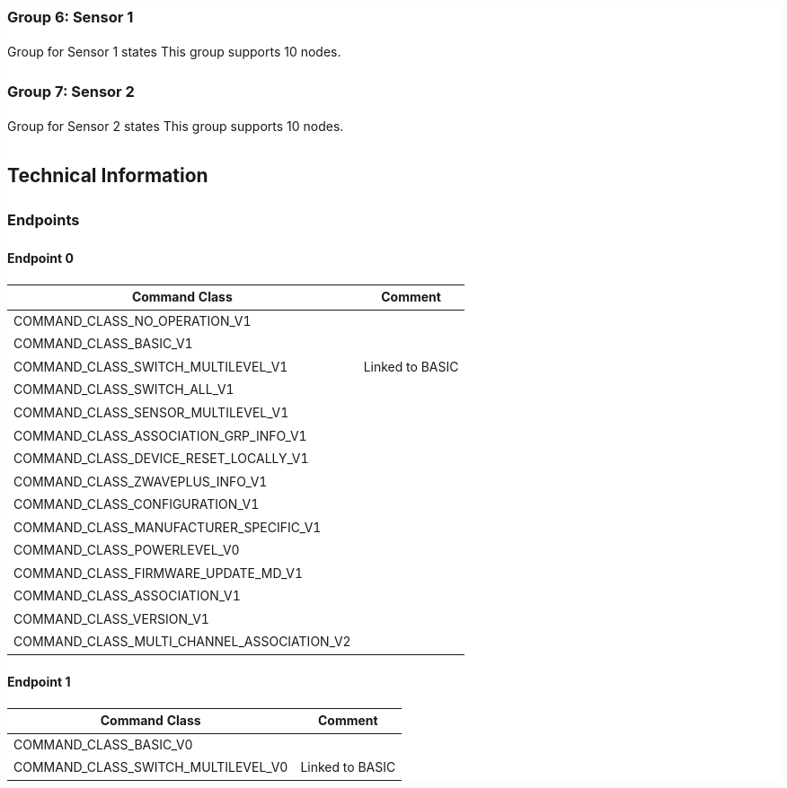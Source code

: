 ### Group 6: Sensor 1

Group for Sensor 1 states
This group supports 10 nodes.

### Group 7: Sensor 2

Group for Sensor 2 states
This group supports 10 nodes.

## Technical Information

### Endpoints

#### Endpoint 0

| Command Class | Comment |
|---------------|---------|
| COMMAND_CLASS_NO_OPERATION_V1| |
| COMMAND_CLASS_BASIC_V1| |
| COMMAND_CLASS_SWITCH_MULTILEVEL_V1| Linked to BASIC|
| COMMAND_CLASS_SWITCH_ALL_V1| |
| COMMAND_CLASS_SENSOR_MULTILEVEL_V1| |
| COMMAND_CLASS_ASSOCIATION_GRP_INFO_V1| |
| COMMAND_CLASS_DEVICE_RESET_LOCALLY_V1| |
| COMMAND_CLASS_ZWAVEPLUS_INFO_V1| |
| COMMAND_CLASS_CONFIGURATION_V1| |
| COMMAND_CLASS_MANUFACTURER_SPECIFIC_V1| |
| COMMAND_CLASS_POWERLEVEL_V0| |
| COMMAND_CLASS_FIRMWARE_UPDATE_MD_V1| |
| COMMAND_CLASS_ASSOCIATION_V1| |
| COMMAND_CLASS_VERSION_V1| |
| COMMAND_CLASS_MULTI_CHANNEL_ASSOCIATION_V2| |
#### Endpoint 1

| Command Class | Comment |
|---------------|---------|
| COMMAND_CLASS_BASIC_V0| |
| COMMAND_CLASS_SWITCH_MULTILEVEL_V0| Linked to BASIC|
